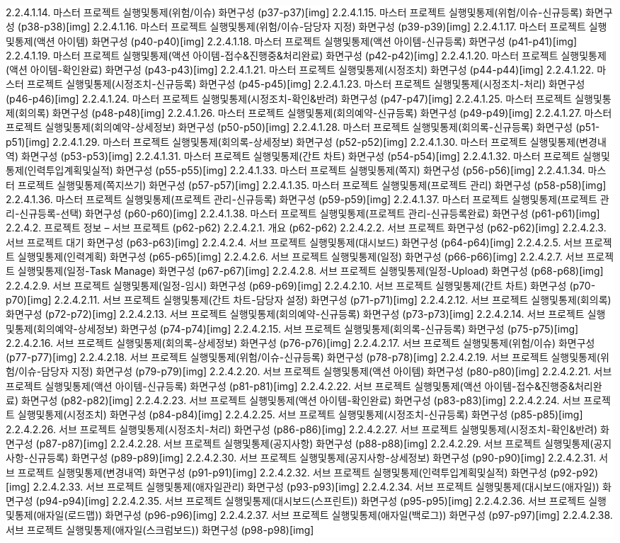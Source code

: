 2.2.4.1.14. 마스터 프로젝트 실행및통제(위험/이슈) 화면구성 (p37-p37)[img]
2.2.4.1.15. 마스터 프로젝트 실행및통제(위험/이슈-신규등록) 화면구성 (p38-p38)[img]
2.2.4.1.16. 마스터 프로젝트 실행및통제(위험/이슈-담당자 지정) 화면구성 (p39-p39)[img]
2.2.4.1.17. 마스터 프로젝트 실행및통제(액션 아이템) 화면구성 (p40-p40)[img]
2.2.4.1.18. 마스터 프로젝트 실행및통제(액션 아이템-신규등록) 화면구성 (p41-p41)[img]
2.2.4.1.19. 마스터 프로젝트 실행및통제(액션 아이템-접수&진행중&처리완료) 화면구성 (p42-p42)[img]
2.2.4.1.20. 마스터 프로젝트 실행및통제(액션 아이템-확인완료) 화면구성 (p43-p43)[img]
2.2.4.1.21. 마스터 프로젝트 실행및통제(시정조치) 화면구성 (p44-p44)[img]
2.2.4.1.22. 마스터 프로젝트 실행및통제(시정조치-신규등록) 화면구성 (p45-p45)[img]
2.2.4.1.23. 마스터 프로젝트 실행및통제(시정조치-처리) 화면구성 (p46-p46)[img]
2.2.4.1.24. 마스터 프로젝트 실행및통제(시정조치-확인&반려) 화면구성 (p47-p47)[img]
2.2.4.1.25. 마스터 프로젝트 실행및통제(회의록) 화면구성 (p48-p48)[img]
2.2.4.1.26. 마스터 프로젝트 실행및통제(회의예약-신규등록) 화면구성 (p49-p49)[img]
2.2.4.1.27. 마스터 프로젝트 실행및통제(회의예약-상세정보) 화면구성 (p50-p50)[img]
2.2.4.1.28. 마스터 프로젝트 실행및통제(회의록-신규등록) 화면구성 (p51-p51)[img]
2.2.4.1.29. 마스터 프로젝트 실행및통제(회의록-상세정보) 화면구성 (p52-p52)[img]
2.2.4.1.30. 마스터 프로젝트 실행및통제(변경내역) 화면구성 (p53-p53)[img]
2.2.4.1.31. 마스터 프로젝트 실행및통제(간트 차트) 화면구성 (p54-p54)[img]
2.2.4.1.32. 마스터 프로젝트 실행및통제(인력투입계획및실적) 화면구성 (p55-p55)[img]
2.2.4.1.33. 마스터 프로젝트 실행및통제(쪽지) 화면구성 (p56-p56)[img]
2.2.4.1.34. 마스터 프로젝트 실행및통제(쪽지쓰기) 화면구성 (p57-p57)[img]
2.2.4.1.35. 마스터 프로젝트 실행및통제(프로젝트 관리) 화면구성 (p58-p58)[img]
2.2.4.1.36. 마스터 프로젝트 실행및통제(프로젝트 관리-신규등록) 화면구성 (p59-p59)[img]
2.2.4.1.37. 마스터 프로젝트 실행및통제(프로젝트 관리-신규등록-선택) 화면구성 (p60-p60)[img]
2.2.4.1.38. 마스터 프로젝트 실행및통제(프로젝트 관리-신규등록완료) 화면구성 (p61-p61)[img]
2.2.4.2. 프로젝트 정보 – 서브 프로젝트 (p62-p62)
2.2.4.2.1. 개요 (p62-p62)
2.2.4.2.2. 서브 프로젝트 화면구성 (p62-p62)[img]
2.2.4.2.3. 서브 프로젝트 대기 화면구성 (p63-p63)[img]
2.2.4.2.4. 서브 프로젝트 실행및통제(대시보드) 화면구성 (p64-p64)[img]
2.2.4.2.5. 서브 프로젝트 실행및통제(인력계획) 화면구성 (p65-p65)[img]
2.2.4.2.6. 서브 프로젝트 실행및통제(일정) 화면구성 (p66-p66)[img]
2.2.4.2.7. 서브 프로젝트 실행및통제(일정-Task Manage) 화면구성 (p67-p67)[img]
2.2.4.2.8. 서브 프로젝트 실행및통제(일정-Upload) 화면구성 (p68-p68)[img]
2.2.4.2.9. 서브 프로젝트 실행및통제(일정-임시) 화면구성 (p69-p69)[img]
2.2.4.2.10. 서브 프로젝트 실행및통제(간트 차트) 화면구성 (p70-p70)[img]
2.2.4.2.11. 서브 프로젝트 실행및통제(간트 차트-담당자 설정) 화면구성 (p71-p71)[img]
2.2.4.2.12. 서브 프로젝트 실행및통제(회의록) 화면구성 (p72-p72)[img]
2.2.4.2.13. 서브 프로젝트 실행및통제(회의예약-신규등록) 화면구성 (p73-p73)[img]
2.2.4.2.14. 서브 프로젝트 실행및통제(회의예약-상세정보) 화면구성 (p74-p74)[img]
2.2.4.2.15. 서브 프로젝트 실행및통제(회의록-신규등록) 화면구성 (p75-p75)[img]
2.2.4.2.16. 서브 프로젝트 실행및통제(회의록-상세정보) 화면구성 (p76-p76)[img]
2.2.4.2.17. 서브 프로젝트 실행및통제(위험/이슈) 화면구성 (p77-p77)[img]
2.2.4.2.18. 서브 프로젝트 실행및통제(위험/이슈-신규등록) 화면구성 (p78-p78)[img]
2.2.4.2.19. 서브 프로젝트 실행및통제(위험/이슈-담당자 지정) 화면구성 (p79-p79)[img]
2.2.4.2.20. 서브 프로젝트 실행및통제(액션 아이템) 화면구성 (p80-p80)[img]
2.2.4.2.21. 서브 프로젝트 실행및통제(액션 아이템-신규등록) 화면구성 (p81-p81)[img]
2.2.4.2.22. 서브 프로젝트 실행및통제(액션 아이템-접수&진행중&처리완료) 화면구성 (p82-p82)[img]
2.2.4.2.23. 서브 프로젝트 실행및통제(액션 아이템-확인완료) 화면구성 (p83-p83)[img]
2.2.4.2.24. 서브 프로젝트 실행및통제(시정조치) 화면구성 (p84-p84)[img]
2.2.4.2.25. 서브 프로젝트 실행및통제(시정조치-신규등록) 화면구성 (p85-p85)[img]
2.2.4.2.26. 서브 프로젝트 실행및통제(시정조치-처리) 화면구성 (p86-p86)[img]
2.2.4.2.27. 서브 프로젝트 실행및통제(시정조치-확인&반려) 화면구성 (p87-p87)[img]
2.2.4.2.28. 서브 프로젝트 실행및통제(공지사항) 화면구성 (p88-p88)[img]
2.2.4.2.29. 서브 프로젝트 실행및통제(공지사항-신규등록) 화면구성 (p89-p89)[img]
2.2.4.2.30. 서브 프로젝트 실행및통제(공지사항-상세정보) 화면구성 (p90-p90)[img]
2.2.4.2.31. 서브 프로젝트 실행및통제(변경내역) 화면구성 (p91-p91)[img]
2.2.4.2.32. 서브 프로젝트 실행및통제(인력투입계획및실적) 화면구성 (p92-p92)[img]
2.2.4.2.33. 서브 프로젝트 실행및통제(애자일관리) 화면구성 (p93-p93)[img]
2.2.4.2.34. 서브 프로젝트 실행및통제(대시보드(애자일)) 화면구성 (p94-p94)[img]
2.2.4.2.35. 서브 프로젝트 실행및통제(대시보드(스프린트)) 화면구성 (p95-p95)[img]
2.2.4.2.36. 서브 프로젝트 실행및통제(애자일(로드맵)) 화면구성 (p96-p96)[img]
2.2.4.2.37. 서브 프로젝트 실행및통제(애자일(백로그)) 화면구성 (p97-p97)[img]
2.2.4.2.38. 서브 프로젝트 실행및통제(애자일(스크럼보드)) 화면구성 (p98-p98)[img]